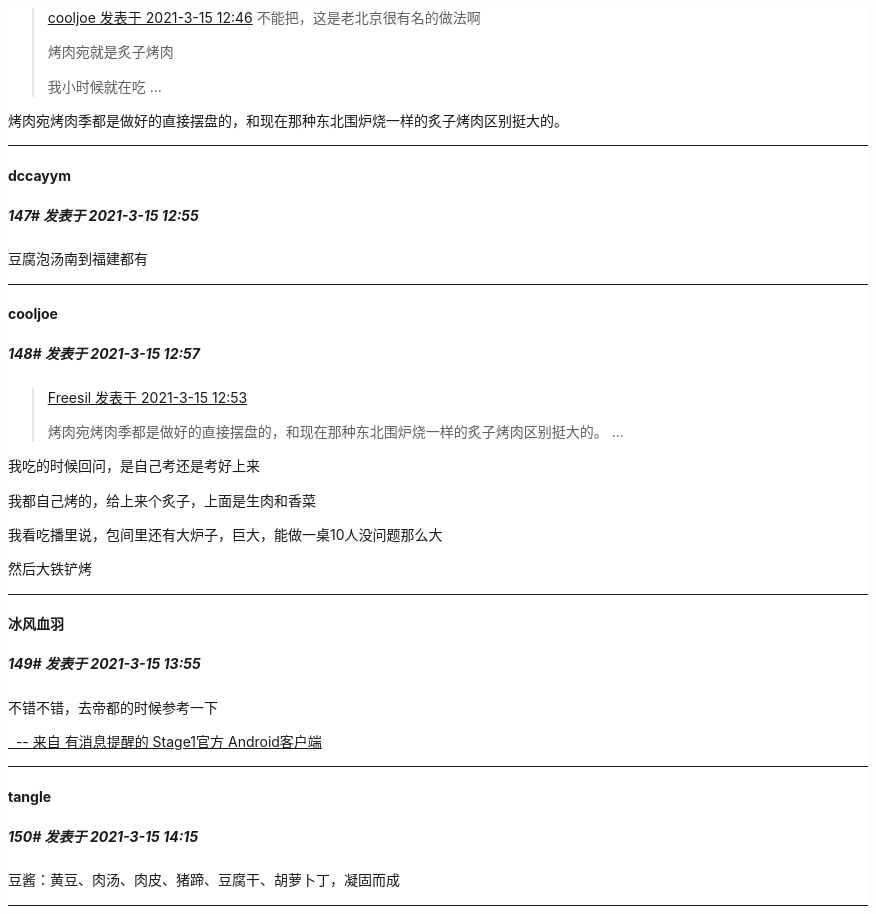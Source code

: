 
<blockquote><a href="httphttps://bbs.saraba1st.com/2b/forum.php?mod=redirect&amp;goto=findpost&amp;pid=50630189&amp;ptid=1992945" target="_blank">cooljoe 发表于 2021-3-15 12:46</a>
不能把，这是老北京很有名的做法啊

烤肉宛就是炙子烤肉

我小时候就在吃 ...</blockquote>
烤肉宛烤肉季都是做好的直接摆盘的，和现在那种东北围炉烧一样的炙子烤肉区别挺大的。


*****

####  dccayym  
##### 147#       发表于 2021-3-15 12:55


豆腐泡汤南到福建都有


*****

####  cooljoe  
##### 148#       发表于 2021-3-15 12:57


<blockquote><a href="httphttps://bbs.saraba1st.com/2b/forum.php?mod=redirect&amp;goto=findpost&amp;pid=50630278&amp;ptid=1992945" target="_blank">Freesil 发表于 2021-3-15 12:53</a>

烤肉宛烤肉季都是做好的直接摆盘的，和现在那种东北围炉烧一样的炙子烤肉区别挺大的。 ...</blockquote>
我吃的时候回问，是自己考还是考好上来

我都自己烤的，给上来个炙子，上面是生肉和香菜


我看吃播里说，包间里还有大炉子，巨大，能做一桌10人没问题那么大

然后大铁铲烤


*****

####  冰风血羽  
##### 149#       发表于 2021-3-15 13:55


不错不错，去帝都的时候参考一下

[  -- 来自 有消息提醒的 Stage1官方 Android客户端](https://www.coolapk.com/apk/140634)


*****

####  tangle  
##### 150#       发表于 2021-3-15 14:15


豆酱：黄豆、肉汤、肉皮、猪蹄、豆腐干、胡萝卜丁，凝固而成


*****
